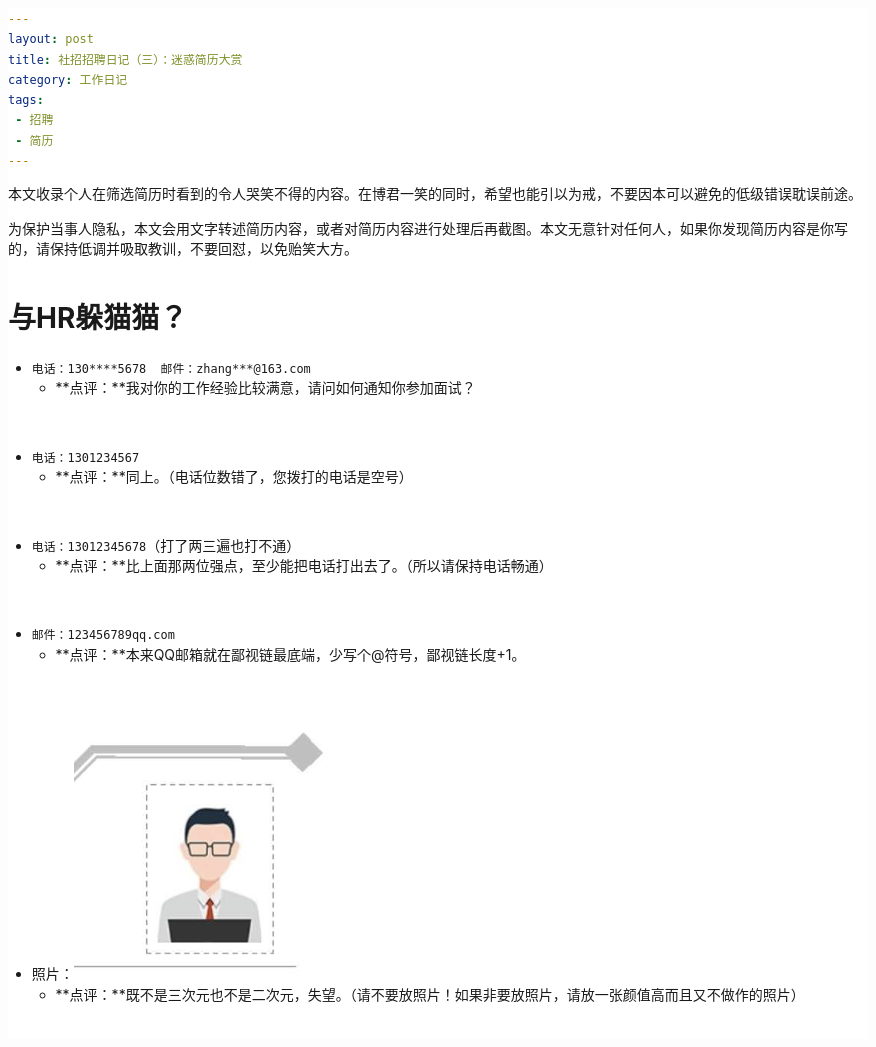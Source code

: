```yaml
---
layout: post
title: 社招招聘日记（三）：迷惑简历大赏
category: 工作日记
tags:
 - 招聘
 - 简历
---
```

本文收录个人在筛选简历时看到的令人哭笑不得的内容。在博君一笑的同时，希望也能引以为戒，不要因本可以避免的低级错误耽误前途。

为保护当事人隐私，本文会用文字转述简历内容，或者对简历内容进行处理后再截图。本文无意针对任何人，如果你发现简历内容是你写的，请保持低调并吸取教训，不要回怼，以免贻笑大方。



# 与HR躲猫猫？
* `电话：130****5678  邮件：zhang***@163.com`
    * **点评：**我对你的工作经验比较满意，请问如何通知你参加面试？

&nbsp;

* `电话：1301234567`
    * **点评：**同上。（电话位数错了，您拨打的电话是空号）

&nbsp;

* `电话：13012345678`（打了两三遍也打不通）
    * **点评：**比上面那两位强点，至少能把电话打出去了。（所以请保持电话畅通）

&nbsp;

* `邮件：123456789qq.com`
    * **点评：**本来QQ邮箱就在鄙视链最底端，少写个@符号，鄙视链长度+1。

&nbsp;

* 照片：![](/img/2020-08-29-bad-resume/modest-3.png)
    * **点评：**既不是三次元也不是二次元，失望。（请不要放照片！如果非要放照片，请放一张颜值高而且又不做作的照片）

&nbsp;
